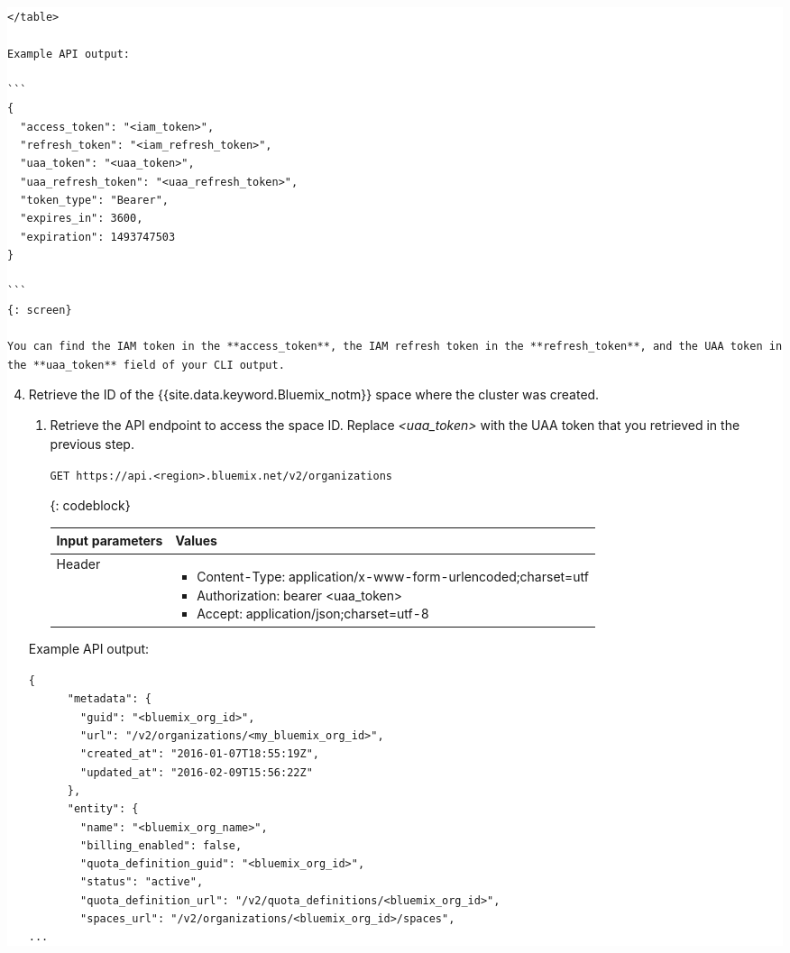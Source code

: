     </table>

    Example API output:

    ```
    {
      "access_token": "<iam_token>",
      "refresh_token": "<iam_refresh_token>",
      "uaa_token": "<uaa_token>",
      "uaa_refresh_token": "<uaa_refresh_token>",
      "token_type": "Bearer",
      "expires_in": 3600,
      "expiration": 1493747503
    }

    ```
    {: screen}

    You can find the IAM token in the **access_token**, the IAM refresh token in the **refresh_token**, and the UAA token in the **uaa_token** field of your CLI output.

4.  Retrieve the ID of the {{site.data.keyword.Bluemix_notm}} space where the cluster was created.
    1.  Retrieve the API endpoint to access the space ID. Replace _&lt;uaa_token&gt;_ with the UAA token that you retrieved in the previous step.

        ```
        GET https://api.<region>.bluemix.net/v2/organizations
        ```
        {: codeblock}

        <table summary="Input parametersto retrive space ID">
        <thead>
        <th>Input parameters</th>
        <th>Values</th>
        </thead>
        <tbody>
        <tr>
        <td>Header</td>
        <td><ul><li>Content-Type: application/x-www-form-urlencoded;charset=utf</li>
        <li>Authorization: bearer &lt;uaa_token&gt;</li>
        <li>Accept: application/json;charset=utf-8</li></ul></td>
        </tr>
        </tbody>
        </table>

      Example API output:

      ```
      {
            "metadata": {
              "guid": "<bluemix_org_id>",
              "url": "/v2/organizations/<my_bluemix_org_id>",
              "created_at": "2016-01-07T18:55:19Z",
              "updated_at": "2016-02-09T15:56:22Z"
            },
            "entity": {
              "name": "<bluemix_org_name>",
              "billing_enabled": false,
              "quota_definition_guid": "<bluemix_org_id>",
              "status": "active",
              "quota_definition_url": "/v2/quota_definitions/<bluemix_org_id>",
              "spaces_url": "/v2/organizations/<bluemix_org_id>/spaces",
      ...
